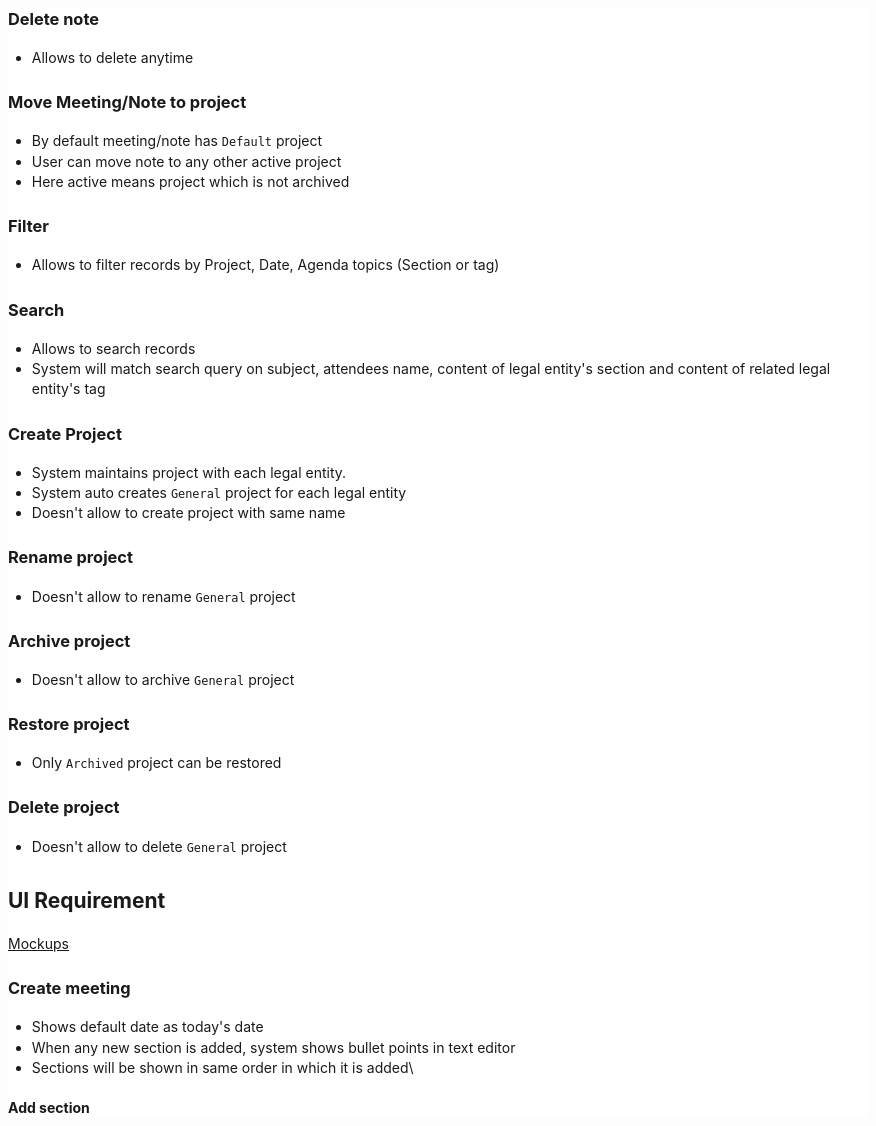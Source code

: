 ### Delete note

- Allows to delete anytime

### Move Meeting/Note to project

- By default meeting/note has `Default` project
- User can move note to any other active project 
- Here active means project which is not archived

### Filter

- Allows to filter records by Project, Date, Agenda topics (Section or tag)

### Search

- Allows to search records 
- System will match search query on subject, attendees name, content of legal entity's section  and content of related legal entity's tag

### Create Project

- System maintains project with each legal entity.
- System auto creates `General` project for each legal entity
- Doesn't allow to create project with same name

### Rename project

- Doesn't allow to rename `General`  project

### Archive project

- Doesn't allow to archive `General`  project

### Restore project

- Only `Archived` project can be restored

### Delete project

- Doesn't allow to delete `General`  project

## UI Requirement

[Mockups](https://drive.google.com/drive/u/0/folders/1OvqBMbWy3xIpl5QEpIXFewP43g67R39_)

### Create meeting

- Shows default date as today's date
- When any new section is added, system shows bullet points in text editor
- Sections will be shown in same order in which it is added\

#### Add section
